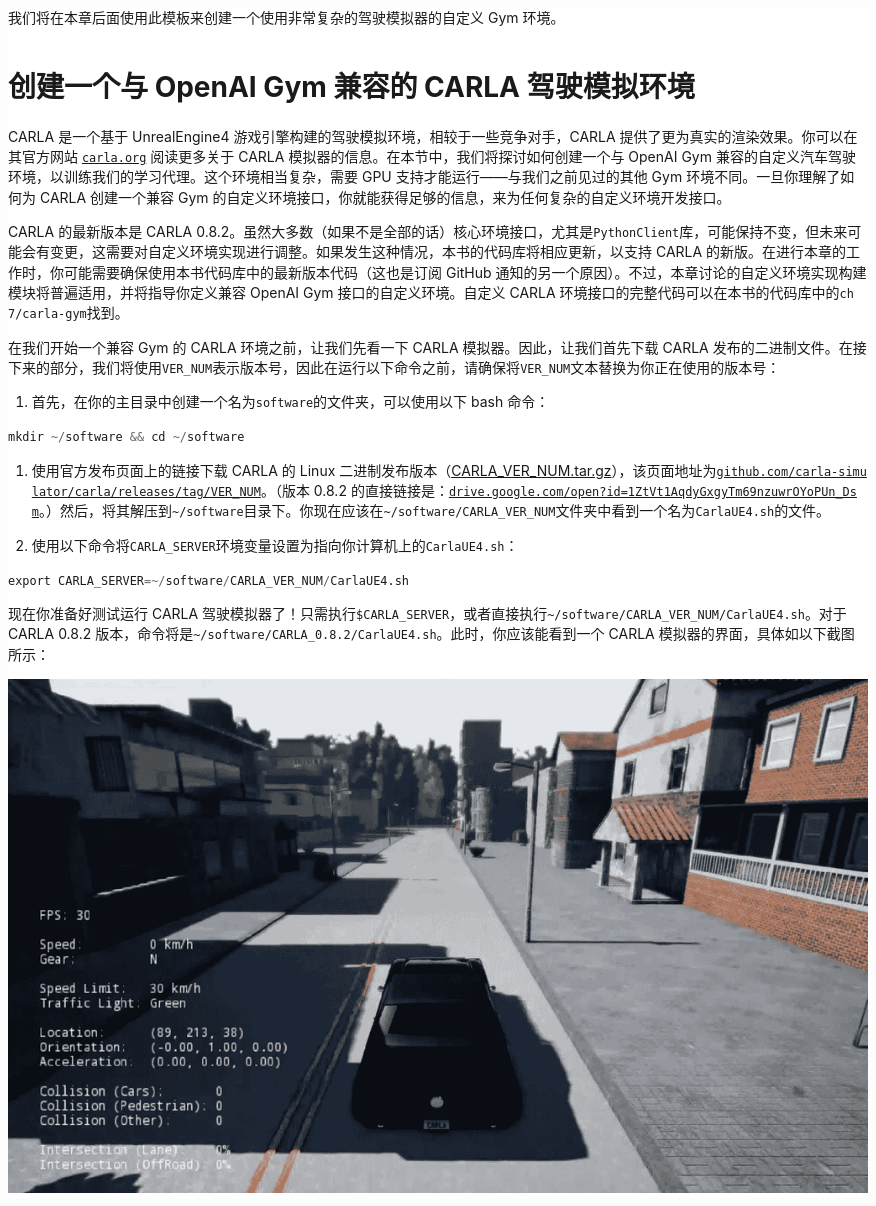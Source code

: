 我们将在本章后面使用此模板来创建一个使用非常复杂的驾驶模拟器的自定义 Gym 环境。

# 创建一个与 OpenAI Gym 兼容的 CARLA 驾驶模拟环境

CARLA 是一个基于 UnrealEngine4 游戏引擎构建的驾驶模拟环境，相较于一些竞争对手，CARLA 提供了更为真实的渲染效果。你可以在其官方网站 [`carla.org`](https://carla.org) 阅读更多关于 CARLA 模拟器的信息。在本节中，我们将探讨如何创建一个与 OpenAI Gym 兼容的自定义汽车驾驶环境，以训练我们的学习代理。这个环境相当复杂，需要 GPU 支持才能运行——与我们之前见过的其他 Gym 环境不同。一旦你理解了如何为 CARLA 创建一个兼容 Gym 的自定义环境接口，你就能获得足够的信息，来为任何复杂的自定义环境开发接口。

CARLA 的最新版本是 CARLA 0.8.2。虽然大多数（如果不是全部的话）核心环境接口，尤其是`PythonClient`库，可能保持不变，但未来可能会有变更，这需要对自定义环境实现进行调整。如果发生这种情况，本书的代码库将相应更新，以支持 CARLA 的新版。在进行本章的工作时，你可能需要确保使用本书代码库中的最新版本代码（这也是订阅 GitHub 通知的另一个原因）。不过，本章讨论的自定义环境实现构建模块将普遍适用，并将指导你定义兼容 OpenAI Gym 接口的自定义环境。自定义 CARLA 环境接口的完整代码可以在本书的代码库中的`ch7/carla-gym`找到。

在我们开始一个兼容 Gym 的 CARLA 环境之前，让我们先看一下 CARLA 模拟器。因此，让我们首先下载 CARLA 发布的二进制文件。在接下来的部分，我们将使用`VER_NUM`表示版本号，因此在运行以下命令之前，请确保将`VER_NUM`文本替换为你正在使用的版本号：

1.  首先，在你的主目录中创建一个名为`software`的文件夹，可以使用以下 bash 命令：

```py
mkdir ~/software && cd ~/software
```

1.  使用官方发布页面上的链接下载 CARLA 的 Linux 二进制发布版本（[CARLA_VER_NUM.tar.gz](https://drive.google.com/open?id=1ZtVt1AqdyGxgyTm69nzuwrOYoPUn_Dsm)），该页面地址为[`github.com/carla-simulator/carla/releases/tag/VER_NUM`](https://github.com/carla-simulator/carla/releases/tag/0.8.2)。（版本 0.8.2 的直接链接是：[`drive.google.com/open?id=1ZtVt1AqdyGxgyTm69nzuwrOYoPUn_Dsm`](https://drive.google.com/open?id=1ZtVt1AqdyGxgyTm69nzuwrOYoPUn_Dsm)。）然后，将其解压到`~/software`目录下。你现在应该在`~/software/CARLA_VER_NUM`文件夹中看到一个名为`CarlaUE4.sh`的文件。

1.  使用以下命令将`CARLA_SERVER`环境变量设置为指向你计算机上的`CarlaUE4.sh`：

```py
export CARLA_SERVER=~/software/CARLA_VER_NUM/CarlaUE4.sh
```

现在你准备好测试运行 CARLA 驾驶模拟器了！只需执行`$CARLA_SERVER`，或者直接执行`~/software/CARLA_VER_NUM/CarlaUE4.sh`。对于 CARLA 0.8.2 版本，命令将是`~/software/CARLA_0.8.2/CarlaUE4.sh`。此时，你应该能看到一个 CARLA 模拟器的界面，具体如以下截图所示：

![](img/00149.jpeg)
